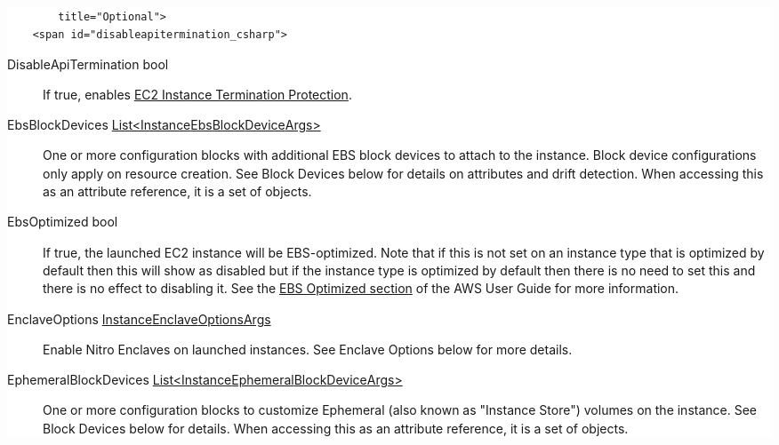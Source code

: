             title="Optional">
        <span id="disableapitermination_csharp">
<a data-swiftype-name="resource-property" data-swiftype-type="text" href="#disableapitermination_csharp" style="color: inherit; text-decoration: inherit;">Disable<wbr>Api<wbr>Termination</a>
</span>
        <span class="property-indicator"></span>
        <span class="property-type">bool</span>
    </dt>
    <dd><p>If true, enables <a href="https://docs.aws.amazon.com/AWSEC2/latest/UserGuide/terminating-instances.html#Using_ChangingDisableAPITermination">EC2 Instance Termination Protection</a>.</p>
</dd><dt class="property-optional"
            title="Optional">
        <span id="ebsblockdevices_csharp">
<a data-swiftype-name="resource-property" data-swiftype-type="text" href="#ebsblockdevices_csharp" style="color: inherit; text-decoration: inherit;">Ebs<wbr>Block<wbr>Devices</a>
</span>
        <span class="property-indicator"></span>
        <span class="property-type"><a href="#instanceebsblockdevice">List&lt;Instance<wbr>Ebs<wbr>Block<wbr>Device<wbr>Args&gt;</a></span>
    </dt>
    <dd><p>One or more configuration blocks with additional EBS block devices to attach to the instance. Block device configurations only apply on resource creation. See Block Devices below for details on attributes and drift detection. When accessing this as an attribute reference, it is a set of objects.</p>
</dd><dt class="property-optional"
            title="Optional">
        <span id="ebsoptimized_csharp">
<a data-swiftype-name="resource-property" data-swiftype-type="text" href="#ebsoptimized_csharp" style="color: inherit; text-decoration: inherit;">Ebs<wbr>Optimized</a>
</span>
        <span class="property-indicator"></span>
        <span class="property-type">bool</span>
    </dt>
    <dd><p>If true, the launched EC2 instance will be EBS-optimized. Note that if this is not set on an instance type that is optimized by default then this will show as disabled but if the instance type is optimized by default then there is no need to set this and there is no effect to disabling it. See the <a href="https://docs.aws.amazon.com/AWSEC2/latest/UserGuide/EBSOptimized.html">EBS Optimized section</a> of the AWS User Guide for more information.</p>
</dd><dt class="property-optional"
            title="Optional">
        <span id="enclaveoptions_csharp">
<a data-swiftype-name="resource-property" data-swiftype-type="text" href="#enclaveoptions_csharp" style="color: inherit; text-decoration: inherit;">Enclave<wbr>Options</a>
</span>
        <span class="property-indicator"></span>
        <span class="property-type"><a href="#instanceenclaveoptions">Instance<wbr>Enclave<wbr>Options<wbr>Args</a></span>
    </dt>
    <dd><p>Enable Nitro Enclaves on launched instances. See Enclave Options below for more details.</p>
</dd><dt class="property-optional"
            title="Optional">
        <span id="ephemeralblockdevices_csharp">
<a data-swiftype-name="resource-property" data-swiftype-type="text" href="#ephemeralblockdevices_csharp" style="color: inherit; text-decoration: inherit;">Ephemeral<wbr>Block<wbr>Devices</a>
</span>
        <span class="property-indicator"></span>
        <span class="property-type"><a href="#instanceephemeralblockdevice">List&lt;Instance<wbr>Ephemeral<wbr>Block<wbr>Device<wbr>Args&gt;</a></span>
    </dt>
    <dd><p>One or more configuration blocks to customize Ephemeral (also known as &quot;Instance Store&quot;) volumes on the instance. See Block Devices below for details. When accessing this as an attribute reference, it is a set of objects.</p>
</dd><dt class="property-optional"
            title="Optional">